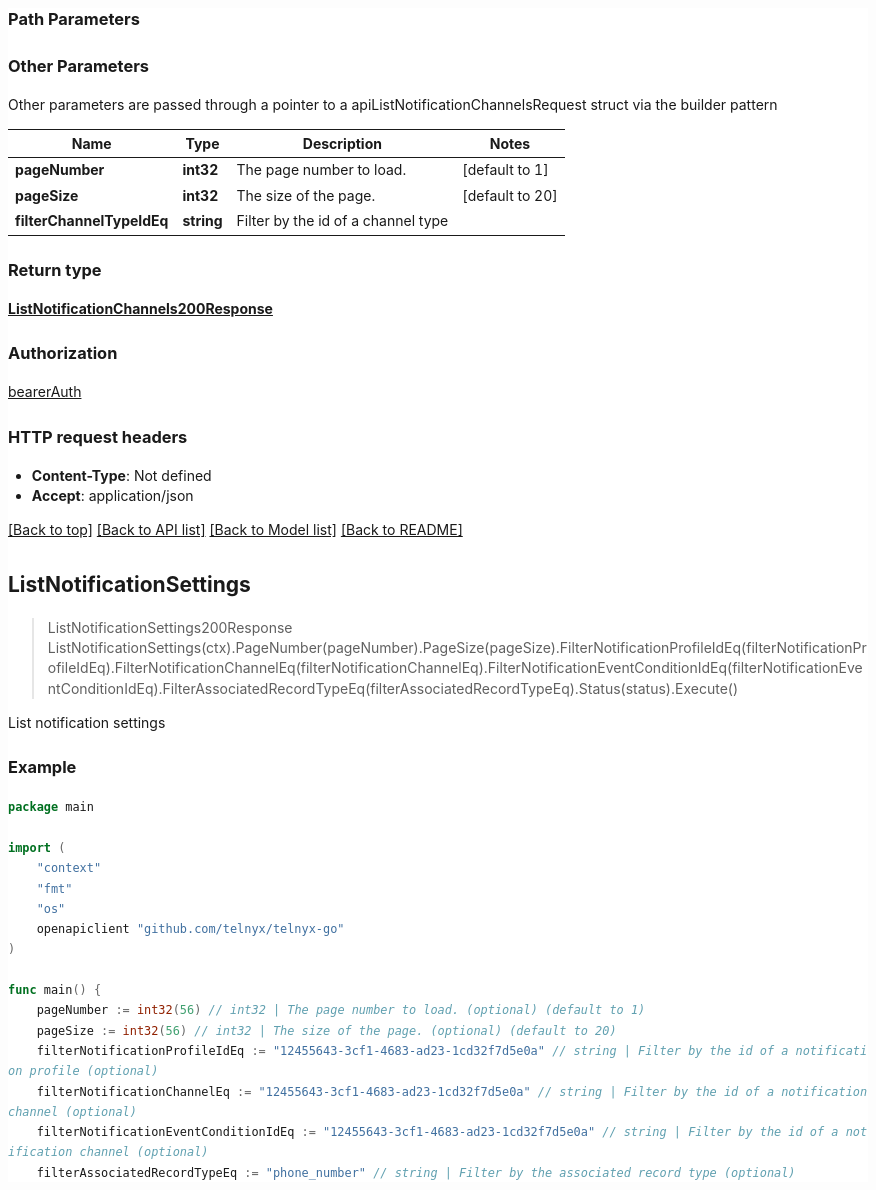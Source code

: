 ### Path Parameters



### Other Parameters

Other parameters are passed through a pointer to a apiListNotificationChannelsRequest struct via the builder pattern


Name | Type | Description  | Notes
------------- | ------------- | ------------- | -------------
 **pageNumber** | **int32** | The page number to load. | [default to 1]
 **pageSize** | **int32** | The size of the page. | [default to 20]
 **filterChannelTypeIdEq** | **string** | Filter by the id of a channel type | 

### Return type

[**ListNotificationChannels200Response**](ListNotificationChannels200Response.md)

### Authorization

[bearerAuth](../README.md#bearerAuth)

### HTTP request headers

- **Content-Type**: Not defined
- **Accept**: application/json

[[Back to top]](#) [[Back to API list]](../README.md#documentation-for-api-endpoints)
[[Back to Model list]](../README.md#documentation-for-models)
[[Back to README]](../README.md)


## ListNotificationSettings

> ListNotificationSettings200Response ListNotificationSettings(ctx).PageNumber(pageNumber).PageSize(pageSize).FilterNotificationProfileIdEq(filterNotificationProfileIdEq).FilterNotificationChannelEq(filterNotificationChannelEq).FilterNotificationEventConditionIdEq(filterNotificationEventConditionIdEq).FilterAssociatedRecordTypeEq(filterAssociatedRecordTypeEq).Status(status).Execute()

List notification settings



### Example

```go
package main

import (
	"context"
	"fmt"
	"os"
	openapiclient "github.com/telnyx/telnyx-go"
)

func main() {
	pageNumber := int32(56) // int32 | The page number to load. (optional) (default to 1)
	pageSize := int32(56) // int32 | The size of the page. (optional) (default to 20)
	filterNotificationProfileIdEq := "12455643-3cf1-4683-ad23-1cd32f7d5e0a" // string | Filter by the id of a notification profile (optional)
	filterNotificationChannelEq := "12455643-3cf1-4683-ad23-1cd32f7d5e0a" // string | Filter by the id of a notification channel (optional)
	filterNotificationEventConditionIdEq := "12455643-3cf1-4683-ad23-1cd32f7d5e0a" // string | Filter by the id of a notification channel (optional)
	filterAssociatedRecordTypeEq := "phone_number" // string | Filter by the associated record type (optional)
```